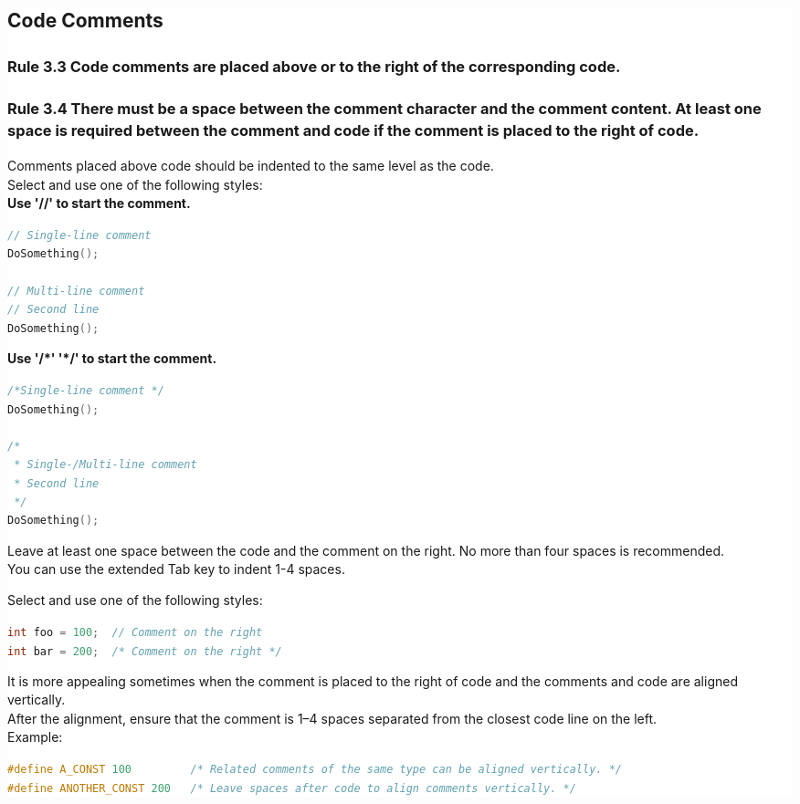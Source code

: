 ## <a name="c3-4"></a>Code Comments

### <a name="r3-3"></a>Rule 3.3 Code comments are placed above or to the right of the corresponding code.

### <a name="r3-4"></a>Rule 3.4 There must be a space between the comment character and the comment content. At least one space is required between the comment and code if the comment is placed to the right of code.

Comments placed above code should be indented to the same level as the code.   
Select and use one of the following styles:   
**Use '//' to start the comment.**

```c
// Single-line comment
DoSomething();

// Multi-line comment
// Second line
DoSomething();
```

**Use '/\*' '\*/' to start the comment.**

```c
/*Single-line comment */
DoSomething();

/*
 * Single-/Multi-line comment
 * Second line
 */
DoSomething();
```

Leave at least one space between the code and the comment on the right. No more than four spaces is recommended.   
You can use the extended Tab key to indent 1-4 spaces.

Select and use one of the following styles:

```c
int foo = 100;  // Comment on the right
int bar = 200;  /* Comment on the right */
```

It is more appealing sometimes when the comment is placed to the right of code and the comments and code are aligned vertically.   
After the alignment, ensure that the comment is 1–4 spaces separated from the closest code line on the left.   
Example:

```c
#define A_CONST 100         /* Related comments of the same type can be aligned vertically. */
#define ANOTHER_CONST 200   /* Leave spaces after code to align comments vertically. */
```
